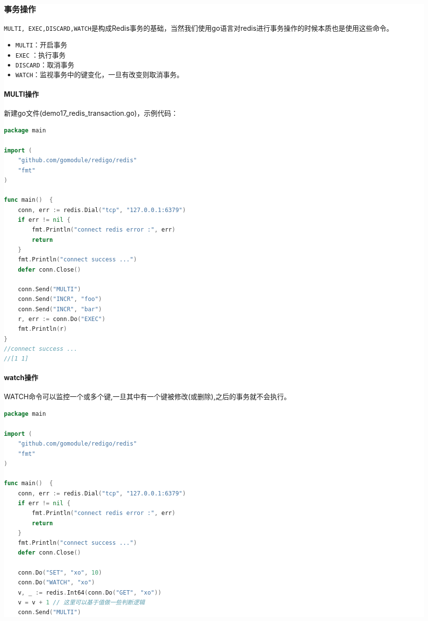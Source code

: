 ### 事务操作

`MULTI, EXEC,DISCARD,WATCH`是构成Redis事务的基础，当然我们使用go语言对redis进行事务操作的时候本质也是使用这些命令。

- `MULTI`：开启事务
- `EXEC` ：执行事务
- `DISCARD`：取消事务
- `WATCH`：监视事务中的键变化，一旦有改变则取消事务。

#### MULTI操作

新建go文件(demo17_redis_transaction.go)，示例代码：

```go
package main

import (
    "github.com/gomodule/redigo/redis"
    "fmt"
)

func main()  {
    conn, err := redis.Dial("tcp", "127.0.0.1:6379")
    if err != nil {
        fmt.Println("connect redis error :", err)
        return
    }
    fmt.Println("connect success ...")
    defer conn.Close()

    conn.Send("MULTI")
    conn.Send("INCR", "foo")
    conn.Send("INCR", "bar")
    r, err := conn.Do("EXEC")
    fmt.Println(r)
}
//connect success ...
//[1 1]
```

#### watch操作

WATCH命令可以监控一个或多个键,一旦其中有一个键被修改(或删除),之后的事务就不会执行。

```go
package main

import (
    "github.com/gomodule/redigo/redis"
    "fmt"
)

func main()  {
    conn, err := redis.Dial("tcp", "127.0.0.1:6379")
    if err != nil {
        fmt.Println("connect redis error :", err)
        return
    }
    fmt.Println("connect success ...")
    defer conn.Close()

	conn.Do("SET", "xo", 10)
	conn.Do("WATCH", "xo")
	v, _ := redis.Int64(conn.Do("GET", "xo"))
	v = v + 1 // 这里可以基于值做一些判断逻辑
	conn.Send("MULTI")
```